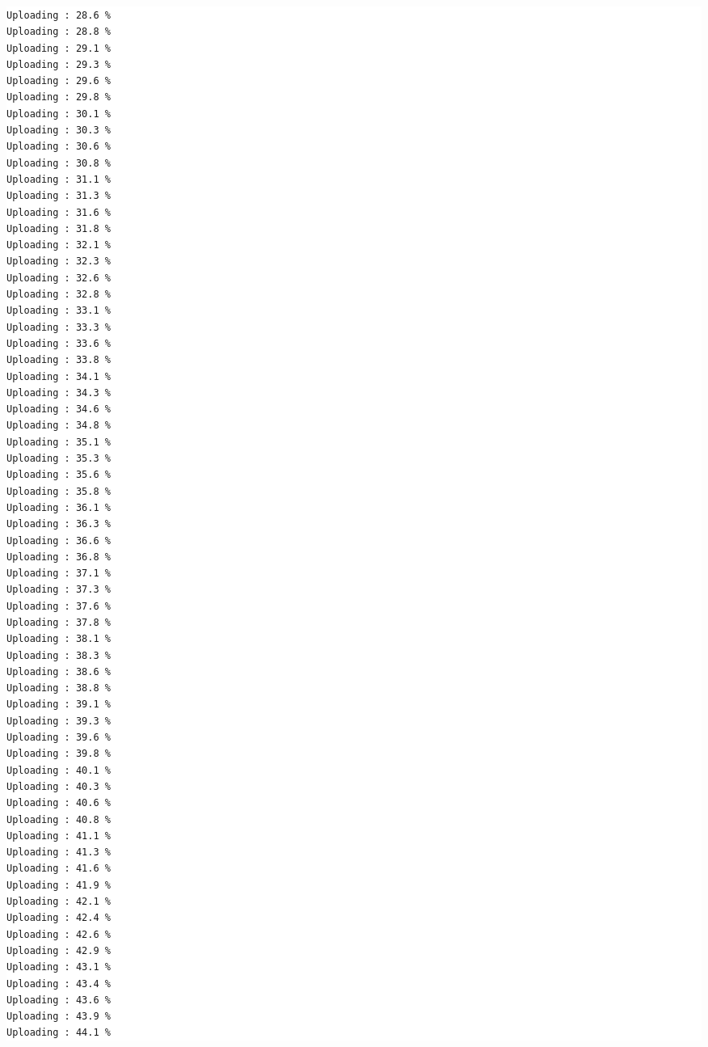 ```sh
Uploading : 28.6 %
Uploading : 28.8 %
Uploading : 29.1 %
Uploading : 29.3 %
Uploading : 29.6 %
Uploading : 29.8 %
Uploading : 30.1 %
Uploading : 30.3 %
Uploading : 30.6 %
Uploading : 30.8 %
Uploading : 31.1 %
Uploading : 31.3 %
Uploading : 31.6 %
Uploading : 31.8 %
Uploading : 32.1 %
Uploading : 32.3 %
Uploading : 32.6 %
Uploading : 32.8 %
Uploading : 33.1 %
Uploading : 33.3 %
Uploading : 33.6 %
Uploading : 33.8 %
Uploading : 34.1 %
Uploading : 34.3 %
Uploading : 34.6 %
Uploading : 34.8 %
Uploading : 35.1 %
Uploading : 35.3 %
Uploading : 35.6 %
Uploading : 35.8 %
Uploading : 36.1 %
Uploading : 36.3 %
Uploading : 36.6 %
Uploading : 36.8 %
Uploading : 37.1 %
Uploading : 37.3 %
Uploading : 37.6 %
Uploading : 37.8 %
Uploading : 38.1 %
Uploading : 38.3 %
Uploading : 38.6 %
Uploading : 38.8 %
Uploading : 39.1 %
Uploading : 39.3 %
Uploading : 39.6 %
Uploading : 39.8 %
Uploading : 40.1 %
Uploading : 40.3 %
Uploading : 40.6 %
Uploading : 40.8 %
Uploading : 41.1 %
Uploading : 41.3 %
Uploading : 41.6 %
Uploading : 41.9 %
Uploading : 42.1 %
Uploading : 42.4 %
Uploading : 42.6 %
Uploading : 42.9 %
Uploading : 43.1 %
Uploading : 43.4 %
Uploading : 43.6 %
Uploading : 43.9 %
Uploading : 44.1 %
```